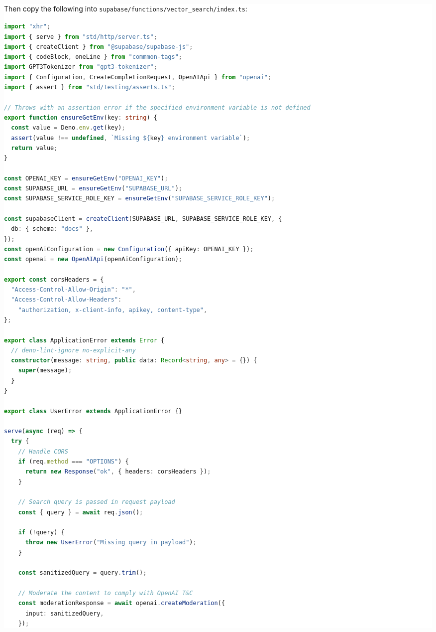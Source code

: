 Then copy the following into `supabase/functions/vector_search/index.ts`:

```typescript
import "xhr";
import { serve } from "std/http/server.ts";
import { createClient } from "@supabase/supabase-js";
import { codeBlock, oneLine } from "commmon-tags";
import GPT3Tokenizer from "gpt3-tokenizer";
import { Configuration, CreateCompletionRequest, OpenAIApi } from "openai";
import { assert } from "std/testing/asserts.ts";

// Throws with an assertion error if the specified environment variable is not defined
export function ensureGetEnv(key: string) {
  const value = Deno.env.get(key);
  assert(value !== undefined, `Missing ${key} environment variable`);
  return value;
}

const OPENAI_KEY = ensureGetEnv("OPENAI_KEY");
const SUPABASE_URL = ensureGetEnv("SUPABASE_URL");
const SUPABASE_SERVICE_ROLE_KEY = ensureGetEnv("SUPABASE_SERVICE_ROLE_KEY");

const supabaseClient = createClient(SUPABASE_URL, SUPABASE_SERVICE_ROLE_KEY, {
  db: { schema: "docs" },
});
const openAiConfiguration = new Configuration({ apiKey: OPENAI_KEY });
const openai = new OpenAIApi(openAiConfiguration);

export const corsHeaders = {
  "Access-Control-Allow-Origin": "*",
  "Access-Control-Allow-Headers":
    "authorization, x-client-info, apikey, content-type",
};

export class ApplicationError extends Error {
  // deno-lint-ignore no-explicit-any
  constructor(message: string, public data: Record<string, any> = {}) {
    super(message);
  }
}

export class UserError extends ApplicationError {}

serve(async (req) => {
  try {
    // Handle CORS
    if (req.method === "OPTIONS") {
      return new Response("ok", { headers: corsHeaders });
    }

    // Search query is passed in request payload
    const { query } = await req.json();

    if (!query) {
      throw new UserError("Missing query in payload");
    }

    const sanitizedQuery = query.trim();

    // Moderate the content to comply with OpenAI T&C
    const moderationResponse = await openai.createModeration({
      input: sanitizedQuery,
    });

```